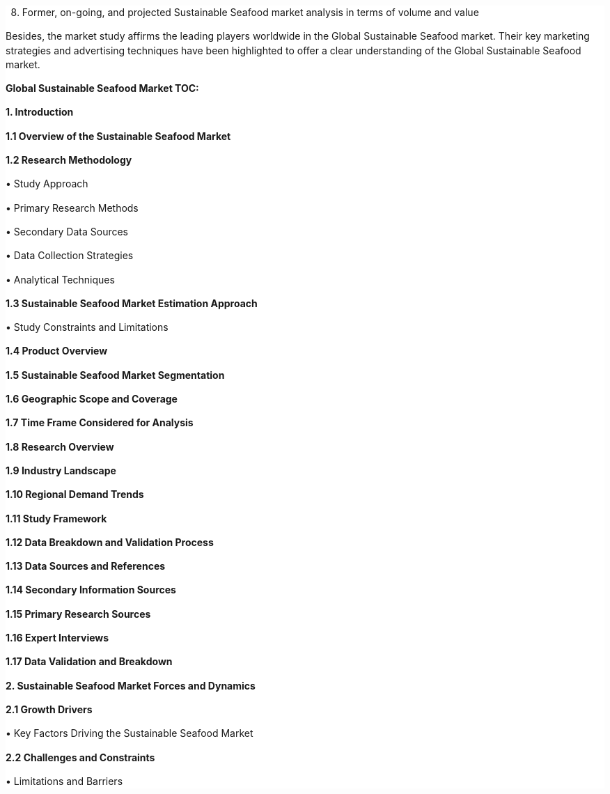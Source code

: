 8. Former, on-going, and projected Sustainable Seafood market analysis in terms of volume and value

Besides, the market study affirms the leading players worldwide in the Global Sustainable Seafood market. Their key marketing strategies and advertising techniques have been highlighted to offer a clear understanding of the Global Sustainable Seafood market.

<strong>Global Sustainable Seafood Market TOC:</strong>

<strong>1. Introduction</strong>

<strong>1.1 Overview of the Sustainable Seafood Market</strong>

<strong>1.2 Research Methodology</strong>

• Study Approach

• Primary Research Methods

• Secondary Data Sources

• Data Collection Strategies

• Analytical Techniques

<strong>1.3 Sustainable Seafood Market Estimation Approach</strong>

• Study Constraints and Limitations

<strong>1.4 Product Overview</strong>

<strong>1.5 Sustainable Seafood Market Segmentation</strong>

<strong>1.6 Geographic Scope and Coverage</strong>

<strong>1.7 Time Frame Considered for Analysis</strong>

<strong>1.8 Research Overview</strong>

<strong>1.9 Industry Landscape</strong>

<strong>1.10 Regional Demand Trends</strong>

<strong>1.11 Study Framework</strong>

<strong>1.12 Data Breakdown and Validation Process</strong>

<strong>1.13 Data Sources and References</strong>

<strong>1.14 Secondary Information Sources</strong>

<strong>1.15 Primary Research Sources</strong>

<strong>1.16 Expert Interviews</strong>

<strong>1.17 Data Validation and Breakdown</strong>

<strong>2. Sustainable Seafood Market Forces and Dynamics</strong>

<strong>2.1 Growth Drivers</strong>

• Key Factors Driving the Sustainable Seafood Market

<strong>2.2 Challenges and Constraints</strong>

• Limitations and Barriers
